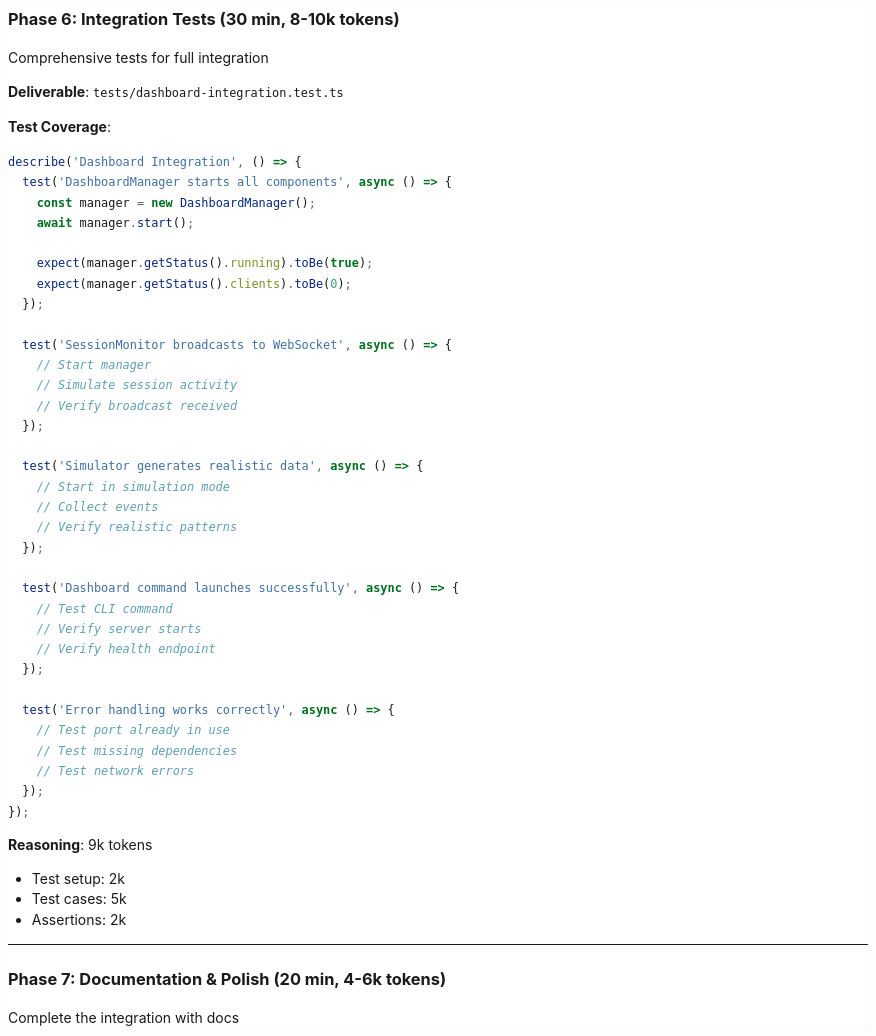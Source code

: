 
### Phase 6: Integration Tests (30 min, 8-10k tokens)
Comprehensive tests for full integration

**Deliverable**: `tests/dashboard-integration.test.ts`

**Test Coverage**:
```typescript
describe('Dashboard Integration', () => {
  test('DashboardManager starts all components', async () => {
    const manager = new DashboardManager();
    await manager.start();

    expect(manager.getStatus().running).toBe(true);
    expect(manager.getStatus().clients).toBe(0);
  });

  test('SessionMonitor broadcasts to WebSocket', async () => {
    // Start manager
    // Simulate session activity
    // Verify broadcast received
  });

  test('Simulator generates realistic data', async () => {
    // Start in simulation mode
    // Collect events
    // Verify realistic patterns
  });

  test('Dashboard command launches successfully', async () => {
    // Test CLI command
    // Verify server starts
    // Verify health endpoint
  });

  test('Error handling works correctly', async () => {
    // Test port already in use
    // Test missing dependencies
    // Test network errors
  });
});
```

**Reasoning**: 9k tokens
- Test setup: 2k
- Test cases: 5k
- Assertions: 2k

---

### Phase 7: Documentation & Polish (20 min, 4-6k tokens)
Complete the integration with docs
